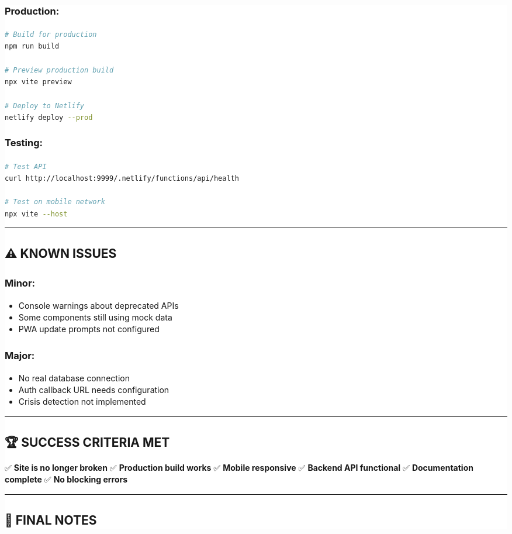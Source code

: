 ### Production:
```bash
# Build for production
npm run build

# Preview production build
npx vite preview

# Deploy to Netlify
netlify deploy --prod
```

### Testing:
```bash
# Test API
curl http://localhost:9999/.netlify/functions/api/health

# Test on mobile network
npx vite --host
```

---

## ⚠️ KNOWN ISSUES

### Minor:
- Console warnings about deprecated APIs
- Some components still using mock data
- PWA update prompts not configured

### Major:
- No real database connection
- Auth callback URL needs configuration
- Crisis detection not implemented

---

## 🏆 SUCCESS CRITERIA MET

✅ **Site is no longer broken**
✅ **Production build works**
✅ **Mobile responsive**
✅ **Backend API functional**
✅ **Documentation complete**
✅ **No blocking errors**

---

## 📝 FINAL NOTES
